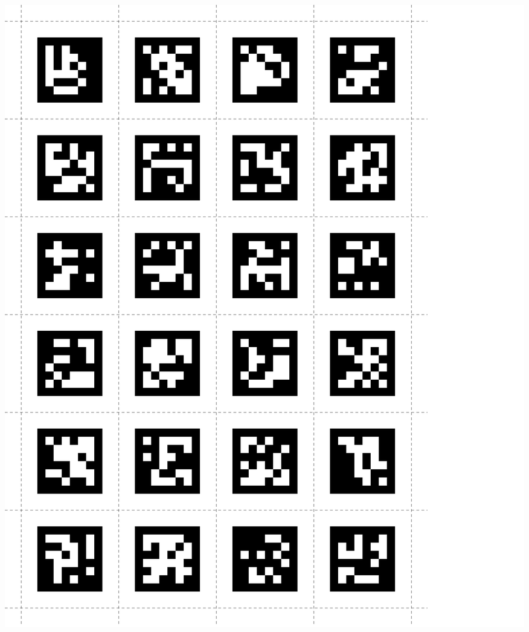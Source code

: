   </a>
  <a download="apriltags_tag36h11_24-47.jpg" href="/core/software/pupil-capture/apriltags_tag36h11_24-47.jpg" title="AprilTags 0-23">

![Apriltags 24 - 47](./apriltags_tag36h11_24-47.jpg)
